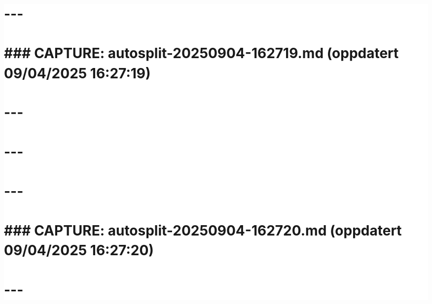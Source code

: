 #

#

# ---

#

#

#

#

#

# \### CAPTURE: autosplit-20250904-162719.md (oppdatert 09/04/2025 16:27:19)

# ---

#

#

# ---

#

#

#

# ---

#

#

#

#

#

# \### CAPTURE: autosplit-20250904-162720.md (oppdatert 09/04/2025 16:27:20)

# ---

#
